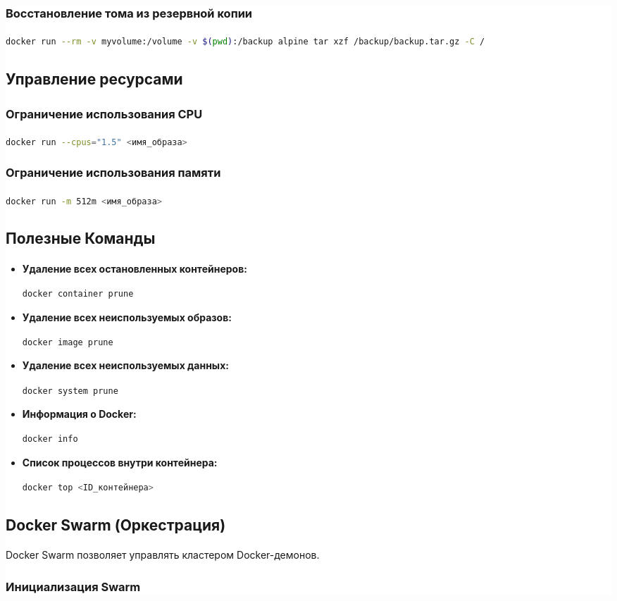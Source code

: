 ### Восстановление тома из резервной копии

```bash
docker run --rm -v myvolume:/volume -v $(pwd):/backup alpine tar xzf /backup/backup.tar.gz -C /
```

## Управление ресурсами

### Ограничение использования CPU

```bash
docker run --cpus="1.5" <имя_образа>
```

### Ограничение использования памяти

```bash
docker run -m 512m <имя_образа>
```

## Полезные Команды

- **Удаление всех остановленных контейнеров:**

  ```bash
  docker container prune
  ```

- **Удаление всех неиспользуемых образов:**

  ```bash
  docker image prune
  ```

- **Удаление всех неиспользуемых данных:**

  ```bash
  docker system prune
  ```

- **Информация о Docker:**

  ```bash
  docker info
  ```

- **Список процессов внутри контейнера:**

  ```bash
  docker top <ID_контейнера>
  ```

## Docker Swarm (Оркестрация)

Docker Swarm позволяет управлять кластером Docker-демонов.

### Инициализация Swarm
